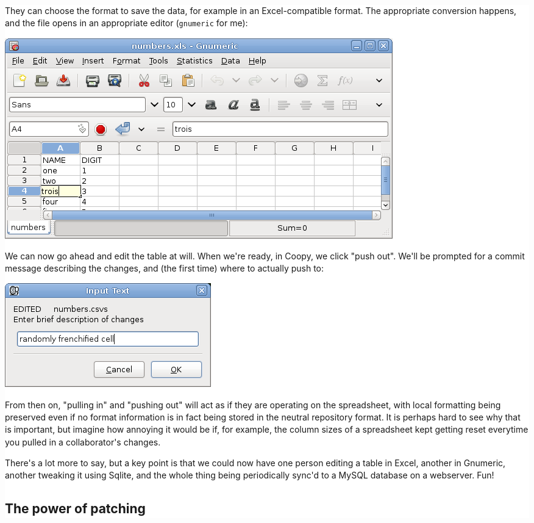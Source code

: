 They can choose the format to save the data, for example in
an Excel-compatible format.  The appropriate conversion 
happens, and the file opens in an appropriate editor (`gnumeric` for
me):

![x](/img/coopy-save-xls.png)

We can now go ahead and edit the table at will.  When we're ready,
in Coopy, we click "push out".  We'll be prompted for a commit
message describing the changes, and (the first time) where to actually
push to:

![x](/img/coopy-commit.png)

From then on, "pulling in" and "pushing out" will act as if they are
operating on the spreadsheet, with local formatting being preserved
even if no format information is in fact being stored in the neutral
repository format.  It is perhaps hard to see why that is important,
but imagine how annoying it would be if, for example, the column sizes
of a spreadsheet kept getting reset everytime you pulled in a
collaborator's changes.

There's a lot more to say, but a key point is that we could now have
one person editing a table in Excel, another in Gnumeric, another
tweaking it using Sqlite, and the whole thing being periodically
sync'd to a MySQL database on a webserver.  Fun!

## The power of patching
